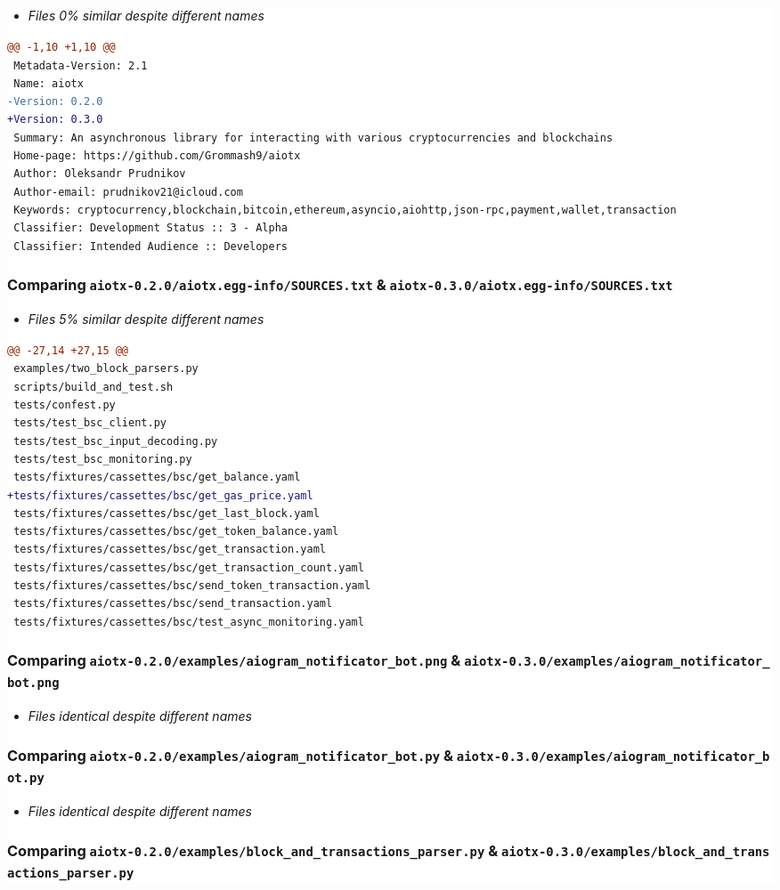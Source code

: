 * *Files 0% similar despite different names*

```diff
@@ -1,10 +1,10 @@
 Metadata-Version: 2.1
 Name: aiotx
-Version: 0.2.0
+Version: 0.3.0
 Summary: An asynchronous library for interacting with various cryptocurrencies and blockchains
 Home-page: https://github.com/Grommash9/aiotx
 Author: Oleksandr Prudnikov
 Author-email: prudnikov21@icloud.com
 Keywords: cryptocurrency,blockchain,bitcoin,ethereum,asyncio,aiohttp,json-rpc,payment,wallet,transaction
 Classifier: Development Status :: 3 - Alpha
 Classifier: Intended Audience :: Developers
```

### Comparing `aiotx-0.2.0/aiotx.egg-info/SOURCES.txt` & `aiotx-0.3.0/aiotx.egg-info/SOURCES.txt`

 * *Files 5% similar despite different names*

```diff
@@ -27,14 +27,15 @@
 examples/two_block_parsers.py
 scripts/build_and_test.sh
 tests/confest.py
 tests/test_bsc_client.py
 tests/test_bsc_input_decoding.py
 tests/test_bsc_monitoring.py
 tests/fixtures/cassettes/bsc/get_balance.yaml
+tests/fixtures/cassettes/bsc/get_gas_price.yaml
 tests/fixtures/cassettes/bsc/get_last_block.yaml
 tests/fixtures/cassettes/bsc/get_token_balance.yaml
 tests/fixtures/cassettes/bsc/get_transaction.yaml
 tests/fixtures/cassettes/bsc/get_transaction_count.yaml
 tests/fixtures/cassettes/bsc/send_token_transaction.yaml
 tests/fixtures/cassettes/bsc/send_transaction.yaml
 tests/fixtures/cassettes/bsc/test_async_monitoring.yaml
```

### Comparing `aiotx-0.2.0/examples/aiogram_notificator_bot.png` & `aiotx-0.3.0/examples/aiogram_notificator_bot.png`

 * *Files identical despite different names*

### Comparing `aiotx-0.2.0/examples/aiogram_notificator_bot.py` & `aiotx-0.3.0/examples/aiogram_notificator_bot.py`

 * *Files identical despite different names*

### Comparing `aiotx-0.2.0/examples/block_and_transactions_parser.py` & `aiotx-0.3.0/examples/block_and_transactions_parser.py`
